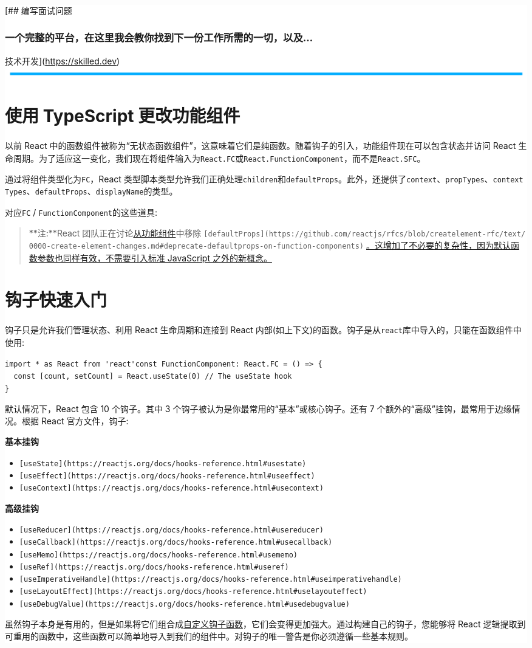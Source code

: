 [](https://skilled.dev) [## 编写面试问题

### 一个完整的平台，在这里我会教你找到下一份工作所需的一切，以及…

技术开发](https://skilled.dev) ![](img/aced8a676f6e35c5f7a618a71ff5fd7b.png)

# 使用 TypeScript 更改功能组件

以前 React 中的函数组件被称为“无状态函数组件”，这意味着它们是纯函数。随着钩子的引入，功能组件现在可以包含状态并访问 React 生命周期。为了适应这一变化，我们现在将组件输入为`React.FC`或`React.FunctionComponent`，而不是`React.SFC`。

通过将组件类型化为`FC`，React 类型脚本类型允许我们正确处理`children`和`defaultProps`。此外，还提供了`context`、`propTypes`、`contextTypes`、`defaultProps`、`displayName`的类型。

对应`FC` / `FunctionComponent`的这些道具:

> **注:**React 团队正在讨论[从功能组件](https://github.com/reactjs/rfcs/blob/createlement-rfc/text/0000-create-element-changes.md#deprecate-defaultprops-on-function-components)中移除 `[defaultProps](https://github.com/reactjs/rfcs/blob/createlement-rfc/text/0000-create-element-changes.md#deprecate-defaultprops-on-function-components)` [。这增加了不必要的复杂性，因为默认函数参数也同样有效，不需要引入标准 JavaScript 之外的新概念。](https://github.com/reactjs/rfcs/blob/createlement-rfc/text/0000-create-element-changes.md#deprecate-defaultprops-on-function-components)

# 钩子快速入门

钩子只是允许我们管理状态、利用 React 生命周期和连接到 React 内部(如上下文)的函数。钩子是从`react`库中导入的，只能在函数组件中使用:

```
import * as React from 'react'const FunctionComponent: React.FC = () => {
  const [count, setCount] = React.useState(0) // The useState hook
}
```

默认情况下，React 包含 10 个钩子。其中 3 个钩子被认为是你最常用的“基本”或核心钩子。还有 7 个额外的“高级”挂钩，最常用于边缘情况。根据 React 官方文件，钩子:

**基本挂钩**

*   `[useState](https://reactjs.org/docs/hooks-reference.html#usestate)`
*   `[useEffect](https://reactjs.org/docs/hooks-reference.html#useeffect)`
*   `[useContext](https://reactjs.org/docs/hooks-reference.html#usecontext)`

**高级挂钩**

*   `[useReducer](https://reactjs.org/docs/hooks-reference.html#usereducer)`
*   `[useCallback](https://reactjs.org/docs/hooks-reference.html#usecallback)`
*   `[useMemo](https://reactjs.org/docs/hooks-reference.html#usememo)`
*   `[useRef](https://reactjs.org/docs/hooks-reference.html#useref)`
*   `[useImperativeHandle](https://reactjs.org/docs/hooks-reference.html#useimperativehandle)`
*   `[useLayoutEffect](https://reactjs.org/docs/hooks-reference.html#uselayouteffect)`
*   `[useDebugValue](https://reactjs.org/docs/hooks-reference.html#usedebugvalue)`

虽然钩子本身是有用的，但是如果将它们组合成[自定义钩子函数](https://reactjs.org/docs/hooks-custom.html)，它们会变得更加强大。通过构建自己的钩子，您能够将 React 逻辑提取到可重用的函数中，这些函数可以简单地导入到我们的组件中。对钩子的唯一警告是你必须遵循一些基本规则。
